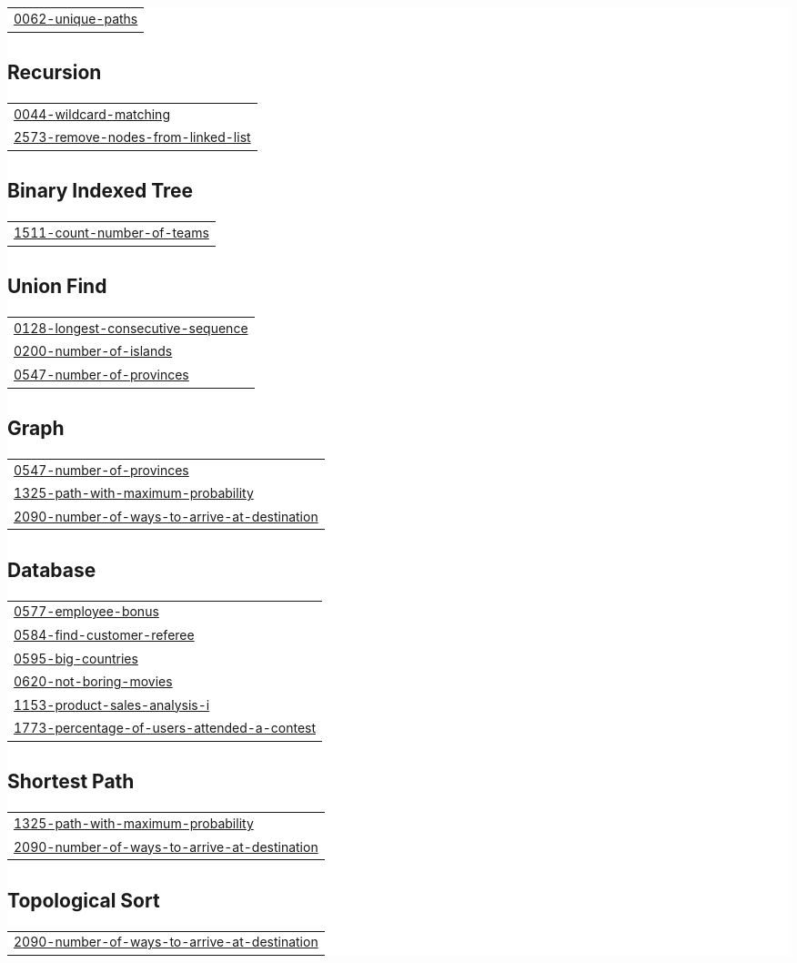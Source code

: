 |  |
| ------- |
| [0062-unique-paths](https://github.com/ayushichoudhary-19/DSA/tree/master/0062-unique-paths) |
## Recursion
|  |
| ------- |
| [0044-wildcard-matching](https://github.com/ayushichoudhary-19/DSA/tree/master/0044-wildcard-matching) |
| [2573-remove-nodes-from-linked-list](https://github.com/ayushichoudhary-19/DSA/tree/master/2573-remove-nodes-from-linked-list) |
## Binary Indexed Tree
|  |
| ------- |
| [1511-count-number-of-teams](https://github.com/ayushichoudhary-19/DSA/tree/master/1511-count-number-of-teams) |
## Union Find
|  |
| ------- |
| [0128-longest-consecutive-sequence](https://github.com/ayushichoudhary-19/DSA/tree/master/0128-longest-consecutive-sequence) |
| [0200-number-of-islands](https://github.com/ayushichoudhary-19/DSA/tree/master/0200-number-of-islands) |
| [0547-number-of-provinces](https://github.com/ayushichoudhary-19/DSA/tree/master/0547-number-of-provinces) |
## Graph
|  |
| ------- |
| [0547-number-of-provinces](https://github.com/ayushichoudhary-19/DSA/tree/master/0547-number-of-provinces) |
| [1325-path-with-maximum-probability](https://github.com/ayushichoudhary-19/DSA/tree/master/1325-path-with-maximum-probability) |
| [2090-number-of-ways-to-arrive-at-destination](https://github.com/ayushichoudhary-19/DSA/tree/master/2090-number-of-ways-to-arrive-at-destination) |
## Database
|  |
| ------- |
| [0577-employee-bonus](https://github.com/ayushichoudhary-19/DSA/tree/master/0577-employee-bonus) |
| [0584-find-customer-referee](https://github.com/ayushichoudhary-19/DSA/tree/master/0584-find-customer-referee) |
| [0595-big-countries](https://github.com/ayushichoudhary-19/DSA/tree/master/0595-big-countries) |
| [0620-not-boring-movies](https://github.com/ayushichoudhary-19/DSA/tree/master/0620-not-boring-movies) |
| [1153-product-sales-analysis-i](https://github.com/ayushichoudhary-19/DSA/tree/master/1153-product-sales-analysis-i) |
| [1773-percentage-of-users-attended-a-contest](https://github.com/ayushichoudhary-19/DSA/tree/master/1773-percentage-of-users-attended-a-contest) |
## Shortest Path
|  |
| ------- |
| [1325-path-with-maximum-probability](https://github.com/ayushichoudhary-19/DSA/tree/master/1325-path-with-maximum-probability) |
| [2090-number-of-ways-to-arrive-at-destination](https://github.com/ayushichoudhary-19/DSA/tree/master/2090-number-of-ways-to-arrive-at-destination) |
## Topological Sort
|  |
| ------- |
| [2090-number-of-ways-to-arrive-at-destination](https://github.com/ayushichoudhary-19/DSA/tree/master/2090-number-of-ways-to-arrive-at-destination) |